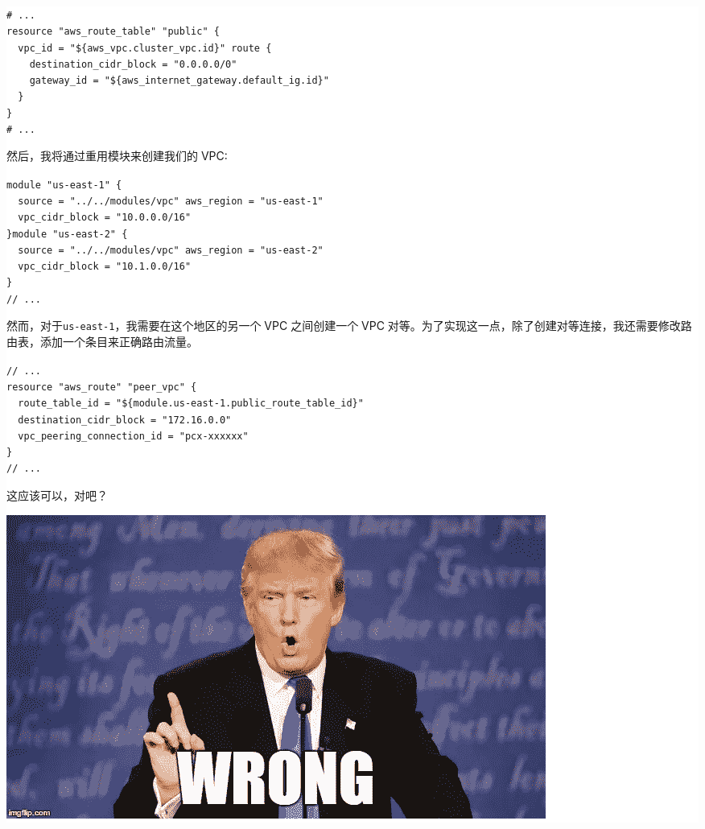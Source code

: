 ```
# ...
resource "aws_route_table" "public" {
  vpc_id = "${aws_vpc.cluster_vpc.id}" route {
    destination_cidr_block = "0.0.0.0/0"
    gateway_id = "${aws_internet_gateway.default_ig.id}"
  }
}
# ...
```

然后，我将通过重用模块来创建我们的 VPC:

```
module "us-east-1" {
  source = "../../modules/vpc" aws_region = "us-east-1"
  vpc_cidr_block = "10.0.0.0/16"
}module "us-east-2" {
  source = "../../modules/vpc" aws_region = "us-east-2"
  vpc_cidr_block = "10.1.0.0/16"
}
// ...
```

然而，对于`us-east-1`，我需要在这个地区的另一个 VPC 之间创建一个 VPC 对等。为了实现这一点，除了创建对等连接，我还需要修改路由表，添加一个条目来正确路由流量。

```
// ...
resource "aws_route" "peer_vpc" {
  route_table_id = "${module.us-east-1.public_route_table_id}"
  destination_cidr_block = "172.16.0.0"
  vpc_peering_connection_id = "pcx-xxxxxx"
}
// ...
```

这应该可以，对吧？

![](img/6528bbb25f05af3f0f4ab40d253532e2.png)
